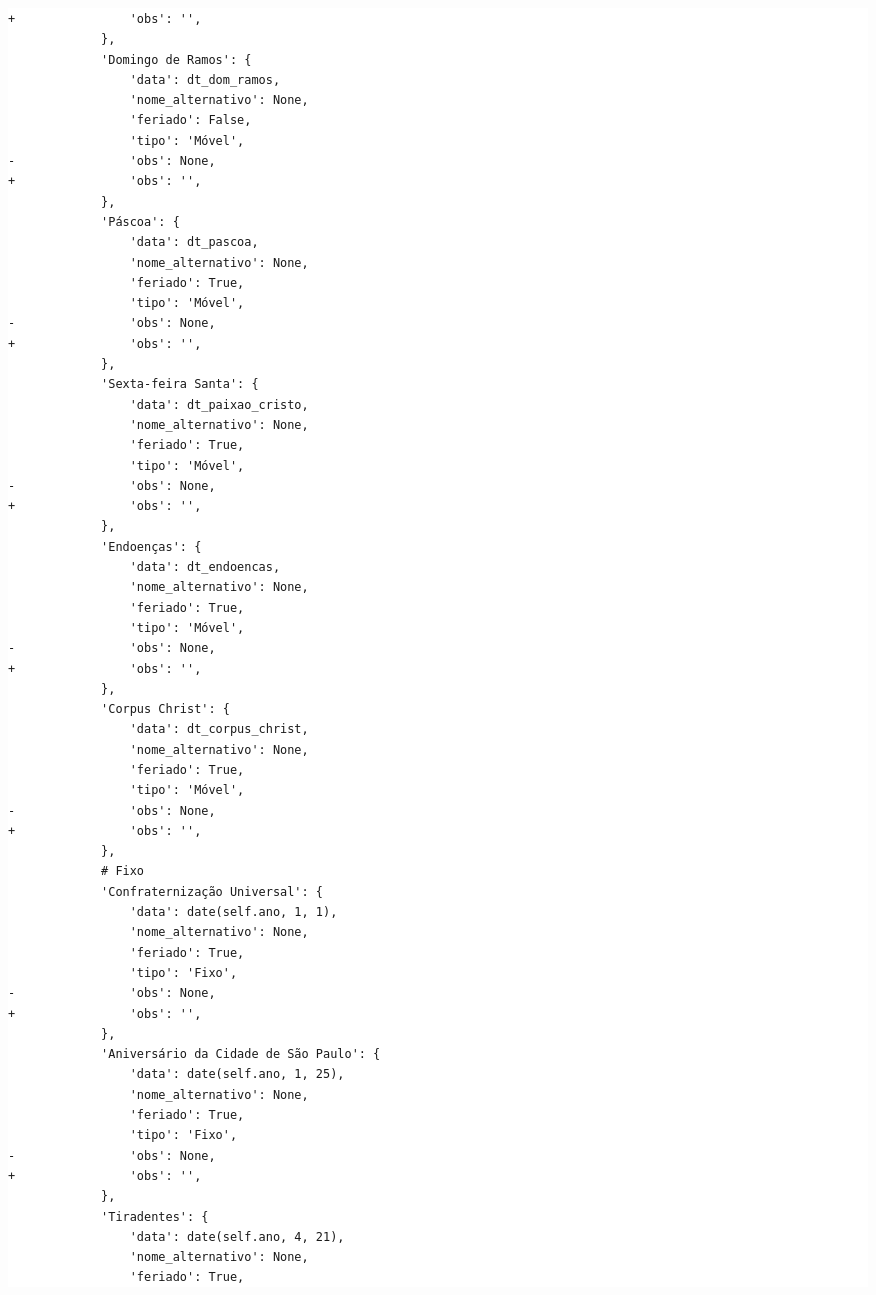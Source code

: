 ```
+                'obs': '',
             },
             'Domingo de Ramos': {
                 'data': dt_dom_ramos,
                 'nome_alternativo': None,
                 'feriado': False,
                 'tipo': 'Móvel',
-                'obs': None,
+                'obs': '',
             },
             'Páscoa': {
                 'data': dt_pascoa,
                 'nome_alternativo': None,
                 'feriado': True,
                 'tipo': 'Móvel',
-                'obs': None,
+                'obs': '',
             },
             'Sexta-feira Santa': {
                 'data': dt_paixao_cristo,
                 'nome_alternativo': None,
                 'feriado': True,
                 'tipo': 'Móvel',
-                'obs': None,
+                'obs': '',
             },
             'Endoenças': {
                 'data': dt_endoencas,
                 'nome_alternativo': None,
                 'feriado': True,
                 'tipo': 'Móvel',
-                'obs': None,
+                'obs': '',
             },
             'Corpus Christ': {
                 'data': dt_corpus_christ,
                 'nome_alternativo': None,
                 'feriado': True,
                 'tipo': 'Móvel',
-                'obs': None,
+                'obs': '',
             },
             # Fixo
             'Confraternização Universal': {
                 'data': date(self.ano, 1, 1),
                 'nome_alternativo': None,
                 'feriado': True,
                 'tipo': 'Fixo',
-                'obs': None,
+                'obs': '',
             },
             'Aniversário da Cidade de São Paulo': {
                 'data': date(self.ano, 1, 25),
                 'nome_alternativo': None,
                 'feriado': True,
                 'tipo': 'Fixo',
-                'obs': None,
+                'obs': '',
             },
             'Tiradentes': {
                 'data': date(self.ano, 4, 21),
                 'nome_alternativo': None,
                 'feriado': True,
```